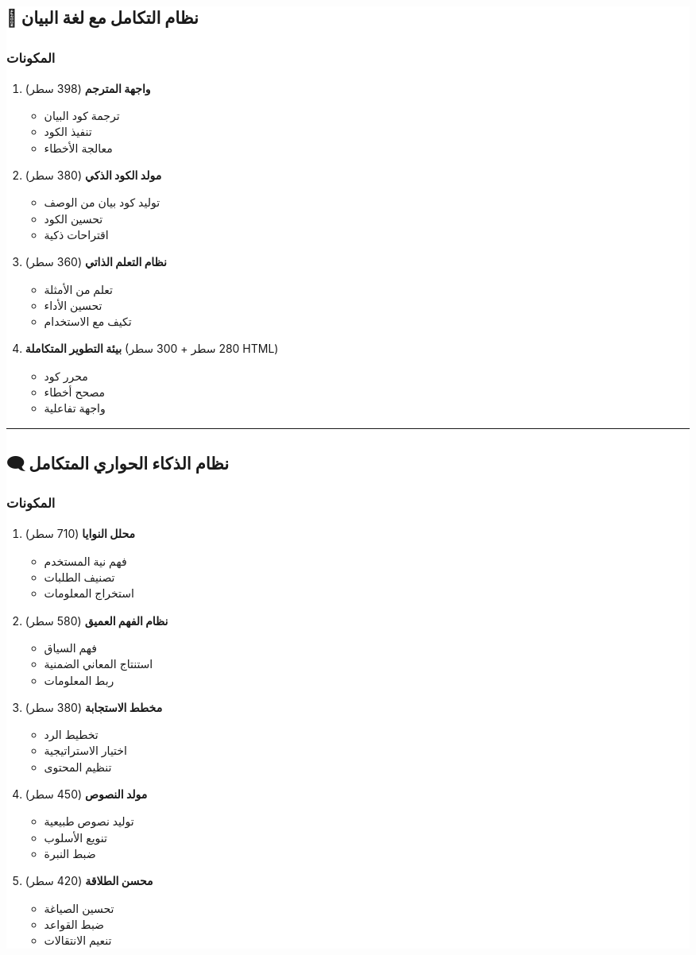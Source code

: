 ## 🔗 نظام التكامل مع لغة البيان

### المكونات

1. **واجهة المترجم** (398 سطر)
   - ترجمة كود البيان
   - تنفيذ الكود
   - معالجة الأخطاء

2. **مولد الكود الذكي** (380 سطر)
   - توليد كود بيان من الوصف
   - تحسين الكود
   - اقتراحات ذكية

3. **نظام التعلم الذاتي** (360 سطر)
   - تعلم من الأمثلة
   - تحسين الأداء
   - تكيف مع الاستخدام

4. **بيئة التطوير المتكاملة** (280 سطر + 300 سطر HTML)
   - محرر كود
   - مصحح أخطاء
   - واجهة تفاعلية

---

## 🗨️ نظام الذكاء الحواري المتكامل

### المكونات

1. **محلل النوايا** (710 سطر)
   - فهم نية المستخدم
   - تصنيف الطلبات
   - استخراج المعلومات

2. **نظام الفهم العميق** (580 سطر)
   - فهم السياق
   - استنتاج المعاني الضمنية
   - ربط المعلومات

3. **مخطط الاستجابة** (380 سطر)
   - تخطيط الرد
   - اختيار الاستراتيجية
   - تنظيم المحتوى

4. **مولد النصوص** (450 سطر)
   - توليد نصوص طبيعية
   - تنويع الأسلوب
   - ضبط النبرة

5. **محسن الطلاقة** (420 سطر)
   - تحسين الصياغة
   - ضبط القواعد
   - تنعيم الانتقالات
